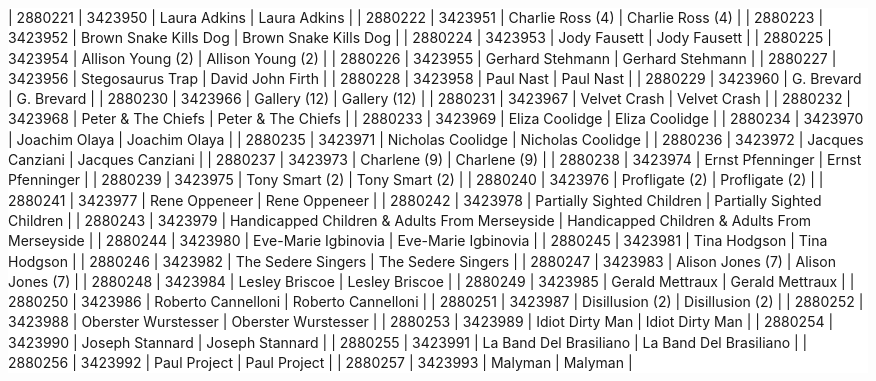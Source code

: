 | 2880221 | 3423950 | Laura Adkins | Laura Adkins |
| 2880222 | 3423951 | Charlie Ross (4) | Charlie Ross (4) |
| 2880223 | 3423952 | Brown Snake Kills Dog | Brown Snake Kills Dog |
| 2880224 | 3423953 | Jody Fausett | Jody Fausett |
| 2880225 | 3423954 | Allison Young (2) | Allison Young (2) |
| 2880226 | 3423955 | Gerhard Stehmann | Gerhard Stehmann |
| 2880227 | 3423956 | Stegosaurus Trap | David John Firth |
| 2880228 | 3423958 | Paul Nast | Paul Nast |
| 2880229 | 3423960 | G. Brevard | G. Brevard |
| 2880230 | 3423966 | Gallery (12) | Gallery (12) |
| 2880231 | 3423967 | Velvet Crash | Velvet Crash |
| 2880232 | 3423968 | Peter & The Chiefs | Peter & The Chiefs |
| 2880233 | 3423969 | Eliza Coolidge | Eliza Coolidge |
| 2880234 | 3423970 | Joachim Olaya | Joachim Olaya |
| 2880235 | 3423971 | Nicholas Coolidge | Nicholas Coolidge |
| 2880236 | 3423972 | Jacques Canziani | Jacques Canziani |
| 2880237 | 3423973 | Charlene (9) | Charlene (9) |
| 2880238 | 3423974 | Ernst Pfenninger | Ernst Pfenninger |
| 2880239 | 3423975 | Tony Smart (2) | Tony Smart (2) |
| 2880240 | 3423976 | Profligate (2) | Profligate (2) |
| 2880241 | 3423977 | Rene Oppeneer | Rene Oppeneer |
| 2880242 | 3423978 | Partially Sighted Children | Partially Sighted Children |
| 2880243 | 3423979 | Handicapped Children & Adults From Merseyside | Handicapped Children & Adults From Merseyside |
| 2880244 | 3423980 | Eve-Marie Igbinovia | Eve-Marie Igbinovia |
| 2880245 | 3423981 | Tina Hodgson | Tina Hodgson |
| 2880246 | 3423982 | The Sedere Singers | The Sedere Singers |
| 2880247 | 3423983 | Alison Jones (7) | Alison Jones (7) |
| 2880248 | 3423984 | Lesley Briscoe | Lesley Briscoe |
| 2880249 | 3423985 | Gerald Mettraux | Gerald Mettraux |
| 2880250 | 3423986 | Roberto Cannelloni | Roberto Cannelloni |
| 2880251 | 3423987 | Disillusion (2) | Disillusion (2) |
| 2880252 | 3423988 | Oberster Wurstesser | Oberster Wurstesser |
| 2880253 | 3423989 | Idiot Dirty Man | Idiot Dirty Man |
| 2880254 | 3423990 | Joseph Stannard | Joseph Stannard |
| 2880255 | 3423991 | La Band Del Brasiliano | La Band Del Brasiliano |
| 2880256 | 3423992 | Paul Project | Paul Project |
| 2880257 | 3423993 | Malyman | Malyman |